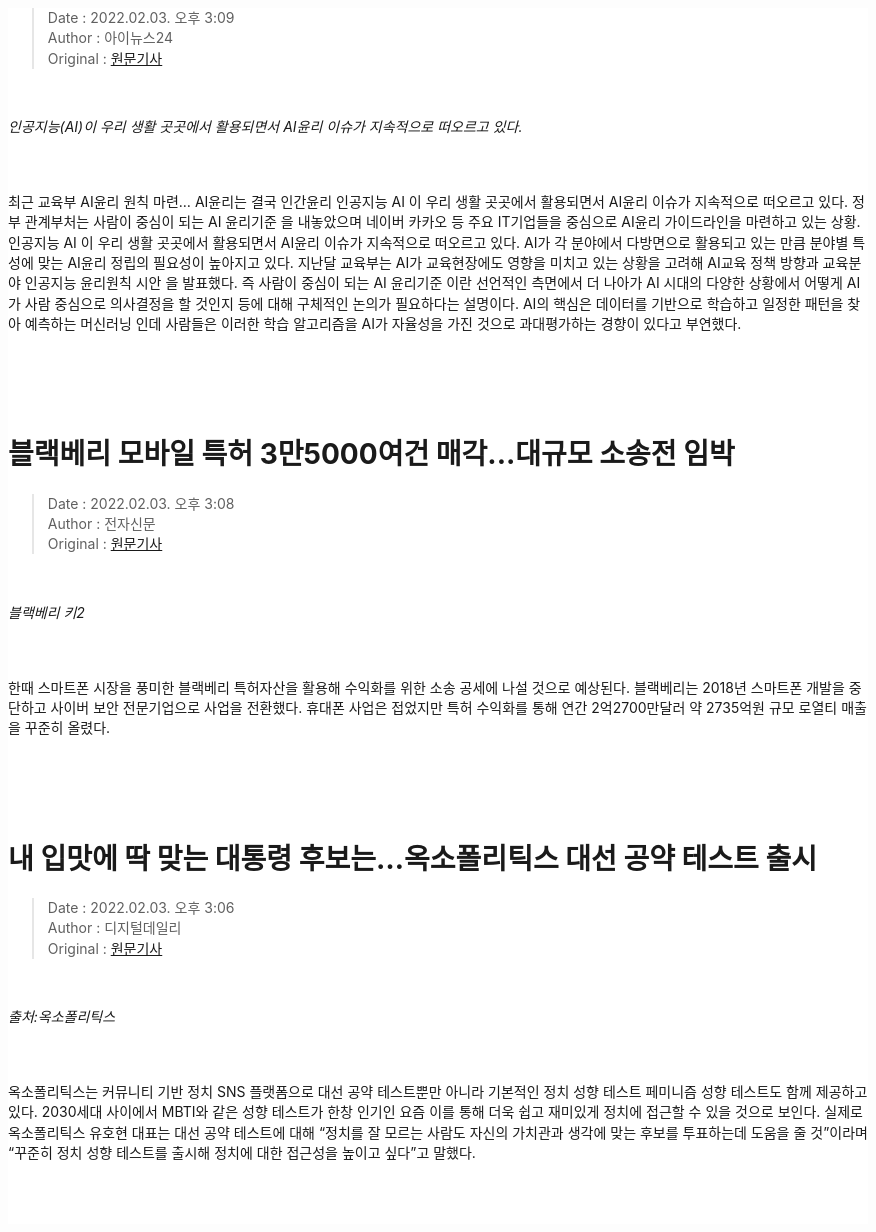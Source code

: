 > Date : 2022.02.03. 오후 3:09  
> Author : 아이뉴스24  
> Original : [원문기사](https://news.naver.com/main/read.naver?mode=LSD&mid=sec&sid1=105&oid=031&aid=0000651636)  
<br/>  
  
<img alt="" src="https://imgnews.pstatic.net/image/031/2022/02/03/0000651636_001_20220203150901139.jpg?type=w647"><em class="img_desc">인공지능(AI)이 우리 생활 곳곳에서 활용되면서 AI윤리 이슈가 지속적으로 떠오르고 있다.</em></img>  
<br/><br/>  
  
최근 교육부 AI윤리 원칙 마련… AI윤리는 결국 인간윤리 인공지능 AI 이 우리 생활 곳곳에서 활용되면서 AI윤리 이슈가 지속적으로 떠오르고 있다.
정부 관계부처는 사람이 중심이 되는 AI 윤리기준 을 내놓았으며 네이버 카카오 등 주요 IT기업들을 중심으로 AI윤리 가이드라인을 마련하고 있는 상황.
인공지능 AI 이 우리 생활 곳곳에서 활용되면서 AI윤리 이슈가 지속적으로 떠오르고 있다.
AI가 각 분야에서 다방면으로 활용되고 있는 만큼 분야별 특성에 맞는 AI윤리 정립의 필요성이 높아지고 있다.
지난달 교육부는 AI가 교육현장에도 영향을 미치고 있는 상황을 고려해 AI교육 정책 방향과 교육분야 인공지능 윤리원칙 시안 을 발표했다.
즉 사람이 중심이 되는 AI 윤리기준 이란 선언적인 측면에서 더 나아가 AI 시대의 다양한 상황에서 어떻게 AI가 사람 중심으로 의사결정을 할 것인지 등에 대해 구체적인 논의가 필요하다는 설명이다.
AI의 핵심은 데이터를 기반으로 학습하고 일정한 패턴을 찾아 예측하는 머신러닝 인데 사람들은 이러한 학습 알고리즘을 AI가 자율성을 가진 것으로 과대평가하는 경향이 있다고 부연했다.  
<br/><br/><br/>  

  
# 블랙베리 모바일 특허 3만5000여건 매각...대규모 소송전 임박  
  
> Date : 2022.02.03. 오후 3:08  
> Author : 전자신문  
> Original : [원문기사](https://news.naver.com/main/read.naver?mode=LSD&mid=sec&sid1=105&oid=030&aid=0002996772)  
<br/>  
  
<img alt="" src="https://imgnews.pstatic.net/image/030/2022/02/03/0002996772_001_20220203150801148.jpg?type=w647"><em class="img_desc">블랙베리 키2</em></img>  
<br/><br/>  
  
한때 스마트폰 시장을 풍미한 블랙베리 특허자산을 활용해 수익화를 위한 소송 공세에 나설 것으로 예상된다.
블랙베리는 2018년 스마트폰 개발을 중단하고 사이버 보안 전문기업으로 사업을 전환했다.
휴대폰 사업은 접었지만 특허 수익화를 통해 연간 2억2700만달러 약 2735억원 규모 로열티 매출을 꾸준히 올렸다.  
<br/><br/><br/>  

  
# 내 입맛에 딱 맞는 대통령 후보는…옥소폴리틱스 대선 공약 테스트 출시  
  
> Date : 2022.02.03. 오후 3:06  
> Author : 디지털데일리  
> Original : [원문기사](https://news.naver.com/main/read.naver?mode=LSD&mid=sec&sid1=105&oid=138&aid=0002118182)  
<br/>  
  
<img alt="" src="https://imgnews.pstatic.net/image/138/2022/02/03/0002118182_001_20220203150601367.jpg?type=w647"><em class="img_desc">출처:옥소폴리틱스</em></img>  
<br/><br/>  
  
옥소폴리틱스는 커뮤니티 기반 정치 SNS 플랫폼으로 대선 공약 테스트뿐만 아니라 기본적인 정치 성향 테스트 페미니즘 성향 테스트도 함께 제공하고 있다.
2030세대 사이에서 MBTI와 같은 성향 테스트가 한창 인기인 요즘 이를 통해 더욱 쉽고 재미있게 정치에 접근할 수 있을 것으로 보인다.
실제로 옥소폴리틱스 유호현 대표는 대선 공약 테스트에 대해 “정치를 잘 모르는 사람도 자신의 가치관과 생각에 맞는 후보를 투표하는데 도움을 줄 것”이라며 “꾸준히 정치 성향 테스트를 출시해 정치에 대한 접근성을 높이고 싶다”고 말했다.  
<br/><br/><br/>  
